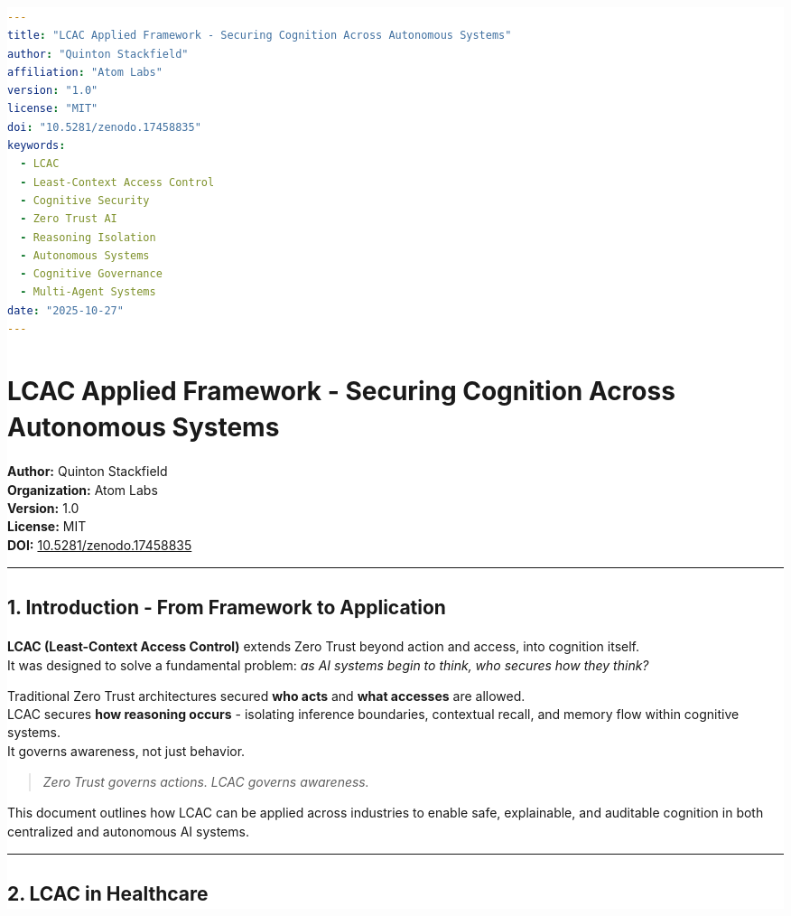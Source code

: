```yaml
---
title: "LCAC Applied Framework - Securing Cognition Across Autonomous Systems"
author: "Quinton Stackfield"
affiliation: "Atom Labs"
version: "1.0"
license: "MIT"
doi: "10.5281/zenodo.17458835"
keywords:
  - LCAC
  - Least-Context Access Control
  - Cognitive Security
  - Zero Trust AI
  - Reasoning Isolation
  - Autonomous Systems
  - Cognitive Governance
  - Multi-Agent Systems
date: "2025-10-27"
---
```


# **LCAC Applied Framework - Securing Cognition Across Autonomous Systems**

**Author:** Quinton Stackfield  
**Organization:** Atom Labs  
**Version:** 1.0  
**License:** MIT  
**DOI:** [10.5281/zenodo.17458835](https://doi.org/10.5281/zenodo.17458835)

---

## **1. Introduction - From Framework to Application**

**LCAC (Least-Context Access Control)** extends Zero Trust beyond action and access, into cognition itself.  
It was designed to solve a fundamental problem: *as AI systems begin to think, who secures how they think?*

Traditional Zero Trust architectures secured **who acts** and **what accesses** are allowed.  
LCAC secures **how reasoning occurs** - isolating inference boundaries, contextual recall, and memory flow within cognitive systems.  
It governs awareness, not just behavior.

> *Zero Trust governs actions. LCAC governs awareness.*

This document outlines how LCAC can be applied across industries to enable safe, explainable, and auditable cognition in both centralized and autonomous AI systems.

---

## **2. LCAC in Healthcare**
